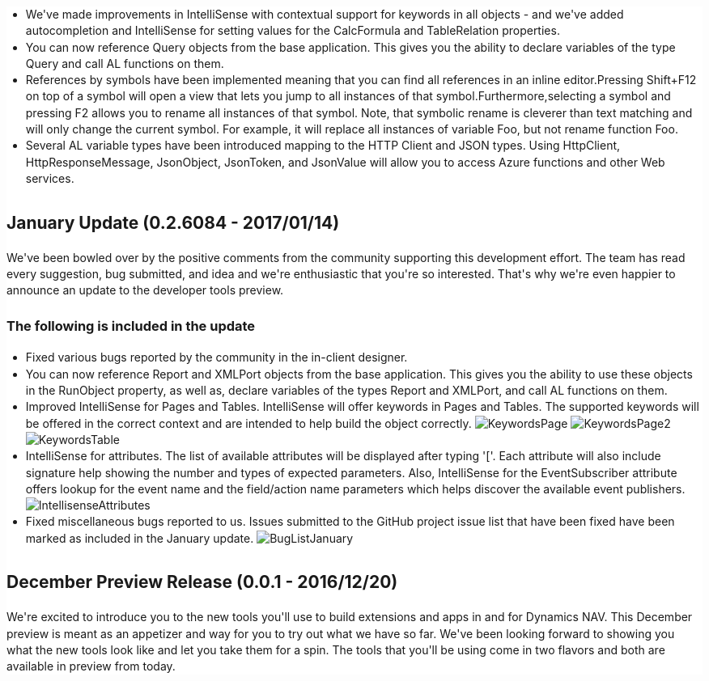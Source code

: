 - We've made improvements in IntelliSense with contextual support for keywords in all objects - and we've added autocompletion and IntelliSense for setting values for the CalcFormula and TableRelation properties.
- You can now reference Query objects from the base application. This gives you the ability to declare variables of the type Query and call AL functions on them.
- References by symbols have been implemented meaning that you can find all references in an inline editor.Pressing Shift+F12 on top of a symbol will open a view that lets you jump to all instances of that symbol.Furthermore,selecting a symbol and pressing F2 allows you to rename all instances of that symbol. Note, that symbolic rename is cleverer than text matching and will only change the current symbol. For example, it will replace all instances of variable Foo, but not rename function Foo.
- Several AL variable types have been introduced mapping to the HTTP Client and JSON types. Using HttpClient, HttpResponseMessage, JsonObject, JsonToken, and JsonValue will allow you to access Azure functions and other Web services.

## January Update (0.2.6084 - 2017/01/14)

We've been bowled over by the positive comments from the community supporting this development effort. The team has read every suggestion, bug submitted, and idea and we're enthusiastic that you're so interested. That's why we're even happier to announce an update to the developer tools preview.

### The following is included in the update
- Fixed various bugs reported by the community in the in-client designer.
- You can now reference Report and XMLPort objects from the base application. This gives you the ability to use these objects in the RunObject property, as well as, declare variables of the types Report and XMLPort, and call AL functions on them.
- Improved IntelliSense for Pages and Tables. IntelliSense will offer keywords in Pages and Tables. The supported keywords will be offered in the correct context and are intended to help build the object correctly.
![KeywordsPage](https://msdnshared.blob.core.windows.net/media/2017/01/page_keywords.jpg)
![KeywordsPage2](https://msdnshared.blob.core.windows.net/media/2017/01/page_keywords_1.jpg)
![KeywordsTable](https://msdnshared.blob.core.windows.net/media/2017/01/table_keywords.jpg)
- IntelliSense for attributes. The list of available attributes will be displayed after typing '['. Each attribute will also include signature help showing the number and types of expected parameters. Also, IntelliSense for the EventSubscriber attribute offers lookup for the event name and the field/action name parameters which helps discover the available event publishers.
![IntellisenseAttributes](https://msdnshared.blob.core.windows.net/media/2017/01/event_subscriber.jpg)
- Fixed miscellaneous bugs reported to us. Issues submitted to the GitHub project issue list that have been fixed have been marked as included in the January update.
![BugListJanuary](https://msdnshared.blob.core.windows.net/media/2017/01/bugs_fixed1.jpg)

## December Preview Release (0.0.1 - 2016/12/20)

We're excited to introduce you to the new tools you'll use to build extensions and apps in and for Dynamics NAV. This December preview is meant as an appetizer and way for you to try out what we have so far. We've been looking forward to showing you what the new tools look like and let you take them for a spin.
The tools that you'll be using come in two flavors and both are available in preview from today.
